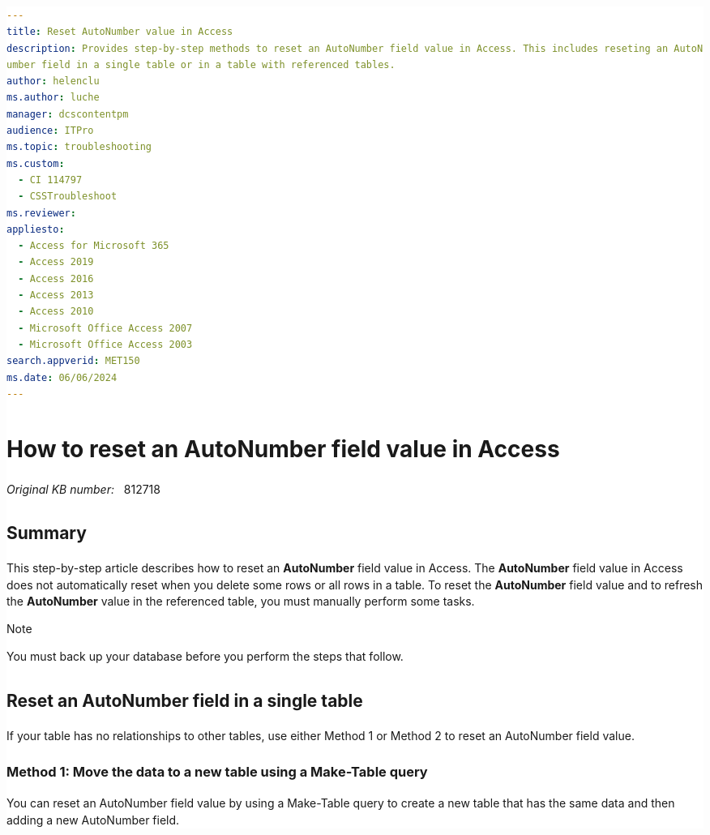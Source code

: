 ```yaml
---
title: Reset AutoNumber value in Access
description: Provides step-by-step methods to reset an AutoNumber field value in Access. This includes reseting an AutoNumber field in a single table or in a table with referenced tables.
author: helenclu
ms.author: luche
manager: dcscontentpm
audience: ITPro
ms.topic: troubleshooting
ms.custom: 
  - CI 114797
  - CSSTroubleshoot
ms.reviewer: 
appliesto: 
  - Access for Microsoft 365
  - Access 2019
  - Access 2016
  - Access 2013
  - Access 2010
  - Microsoft Office Access 2007
  - Microsoft Office Access 2003
search.appverid: MET150
ms.date: 06/06/2024
---
```

# How to reset an AutoNumber field value in Access

_Original KB number:_ &nbsp; 812718

## Summary

This step-by-step article describes how to reset an **AutoNumber** field value in Access. The **AutoNumber** field value in Access does not automatically reset when you delete some rows or all rows in a table. To reset the **AutoNumber** field value and to refresh the **AutoNumber** value in the referenced table, you must manually perform some tasks.

> [!NOTE]
> You must back up your database before you perform the steps that follow.

## Reset an AutoNumber field in a single table

If your table has no relationships to other tables, use either Method 1 or Method 2 to reset an AutoNumber field value.

### Method 1: Move the data to a new table using a Make-Table query

You can reset an AutoNumber field value by using a Make-Table query to create a new table that has the same data and then adding a new AutoNumber field.
